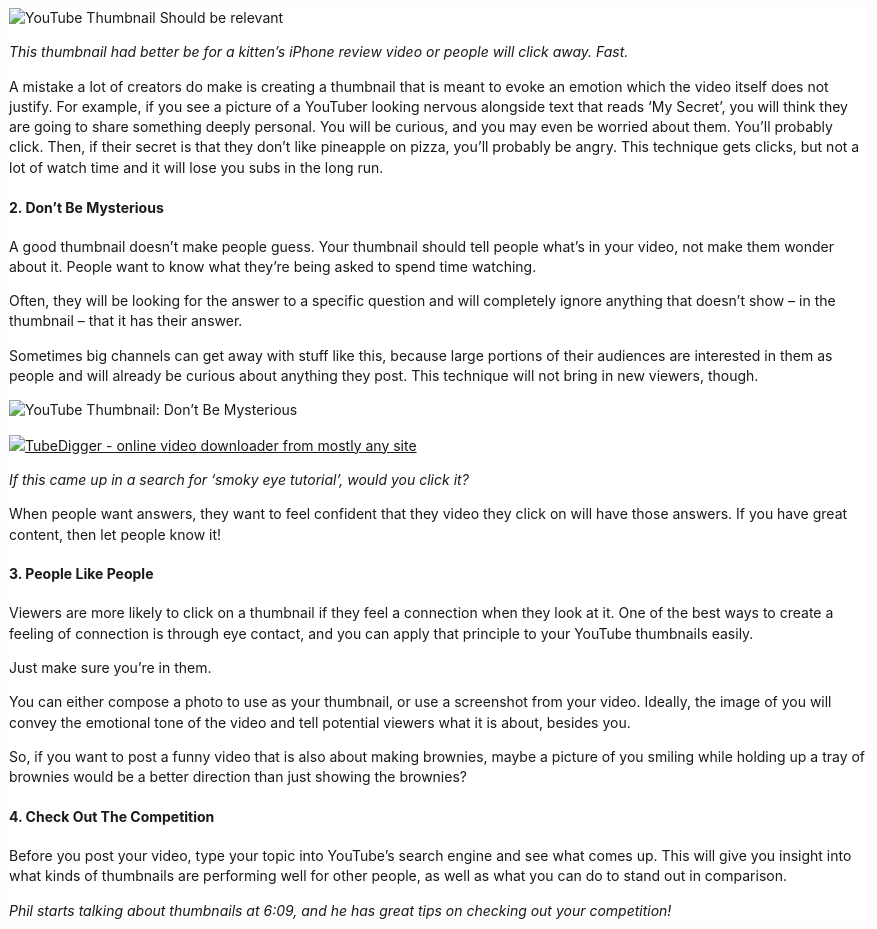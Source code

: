 ![YouTube Thumbnail Should be relevant](https://images.wondershare.com/filmora/article-images/youtube-thumbnail-should-stay-on-topic.jpg)

_This thumbnail had better be for a kitten’s iPhone review video or people will click away. Fast._

A mistake a lot of creators do make is creating a thumbnail that is meant to evoke an emotion which the video itself does not justify. For example, if you see a picture of a YouTuber looking nervous alongside text that reads ‘My Secret’, you will think they are going to share something deeply personal. You will be curious, and you may even be worried about them. You’ll probably click. Then, if their secret is that they don’t like pineapple on pizza, you’ll probably be angry. This technique gets clicks, but not a lot of watch time and it will lose you subs in the long run.

#### 2. Don’t Be Mysterious

A good thumbnail doesn’t make people guess. Your thumbnail should tell people what’s in your video, not make them wonder about it. People want to know what they’re being asked to spend time watching.

Often, they will be looking for the answer to a specific question and will completely ignore anything that doesn’t show – in the thumbnail – that it has their answer.

Sometimes big channels can get away with stuff like this, because large portions of their audiences are interested in them as people and will already be curious about anything they post. This technique will not bring in new viewers, though.

![YouTube Thumbnail:  Don’t Be Mysterious](https://images.wondershare.com/filmora/article-images/youtube-thumbnail-tips-2.jpg)


<a href="https://secure.2checkout.com/order/checkout.php?PRODS=4572700&QTY=1&AFFILIATE=108875&CART=1"><img src="	https://www.tubedigger.com/wp-content/uploads/2020/08/tubedigger-software-new.png" border="0">TubeDigger - online video downloader from mostly any site</a>

_If this came up in a search for ‘smoky eye tutorial’, would you click it?_

When people want answers, they want to feel confident that they video they click on will have those answers. If you have great content, then let people know it!

#### 3. People Like People

Viewers are more likely to click on a thumbnail if they feel a connection when they look at it. One of the best ways to create a feeling of connection is through eye contact, and you can apply that principle to your YouTube thumbnails easily.

Just make sure you’re in them.

You can either compose a photo to use as your thumbnail, or use a screenshot from your video. Ideally, the image of you will convey the emotional tone of the video and tell potential viewers what it is about, besides you.

So, if you want to post a funny video that is also about making brownies, maybe a picture of you smiling while holding up a tray of brownies would be a better direction than just showing the brownies?

#### 4. Check Out The Competition

Before you post your video, type your topic into YouTube’s search engine and see what comes up. This will give you insight into what kinds of thumbnails are performing well for other people, as well as what you can do to stand out in comparison.

_Phil starts talking about thumbnails at 6:09, and he has great tips on checking out your competition!_
